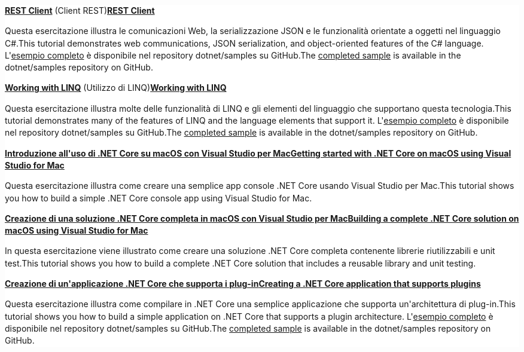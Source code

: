 <span data-ttu-id="2125e-155">**[REST Client](../csharp/tutorials/console-webapiclient.md)** (Client REST)</span><span class="sxs-lookup"><span data-stu-id="2125e-155">**[REST Client](../csharp/tutorials/console-webapiclient.md)**</span></span>

<span data-ttu-id="2125e-156">Questa esercitazione illustra le comunicazioni Web, la serializzazione JSON e le funzionalità orientate a oggetti nel linguaggio C#.</span><span class="sxs-lookup"><span data-stu-id="2125e-156">This tutorial demonstrates web communications, JSON serialization, and object-oriented features of the C# language.</span></span> <span data-ttu-id="2125e-157">L'[esempio completo](https://github.com/dotnet/samples/tree/master/csharp/getting-started/console-webapiclient) è disponibile nel repository dotnet/samples su GitHub.</span><span class="sxs-lookup"><span data-stu-id="2125e-157">The [completed sample](https://github.com/dotnet/samples/tree/master/csharp/getting-started/console-webapiclient) is available in the dotnet/samples repository on GitHub.</span></span>

<span data-ttu-id="2125e-158">**[Working with LINQ](../csharp/tutorials/working-with-linq.md)** (Utilizzo di LINQ)</span><span class="sxs-lookup"><span data-stu-id="2125e-158">**[Working with LINQ](../csharp/tutorials/working-with-linq.md)**</span></span>

<span data-ttu-id="2125e-159">Questa esercitazione illustra molte delle funzionalità di LINQ e gli elementi del linguaggio che supportano questa tecnologia.</span><span class="sxs-lookup"><span data-stu-id="2125e-159">This tutorial demonstrates many of the features of LINQ and the language elements that support it.</span></span> <span data-ttu-id="2125e-160">L'[esempio completo](https://github.com/dotnet/samples/tree/master/csharp/getting-started/console-linq) è disponibile nel repository dotnet/samples su GitHub.</span><span class="sxs-lookup"><span data-stu-id="2125e-160">The [completed sample](https://github.com/dotnet/samples/tree/master/csharp/getting-started/console-linq) is available in the dotnet/samples repository on GitHub.</span></span>

<span data-ttu-id="2125e-161">**[Introduzione all'uso di .NET Core su macOS con Visual Studio per Mac](../core/tutorials/using-on-mac-vs.md)**</span><span class="sxs-lookup"><span data-stu-id="2125e-161">**[Getting started with .NET Core on macOS using Visual Studio for Mac](../core/tutorials/using-on-mac-vs.md)**</span></span>

<span data-ttu-id="2125e-162">Questa esercitazione illustra come creare una semplice app console .NET Core usando Visual Studio per Mac.</span><span class="sxs-lookup"><span data-stu-id="2125e-162">This tutorial shows you how to build a simple .NET Core console app using Visual Studio for Mac.</span></span>

<span data-ttu-id="2125e-163">**[Creazione di una soluzione .NET Core completa in macOS con Visual Studio per Mac](../core/tutorials/using-on-mac-vs-full-solution.md)**</span><span class="sxs-lookup"><span data-stu-id="2125e-163">**[Building a complete .NET Core solution on macOS using Visual Studio for Mac](../core/tutorials/using-on-mac-vs-full-solution.md)**</span></span>

<span data-ttu-id="2125e-164">In questa esercitazione viene illustrato come creare una soluzione .NET Core completa contenente librerie riutilizzabili e unit test.</span><span class="sxs-lookup"><span data-stu-id="2125e-164">This tutorial shows you how to build a complete .NET Core solution that includes a reusable library and unit testing.</span></span>

<span data-ttu-id="2125e-165">**[Creazione di un'applicazione .NET Core che supporta i plug-in](../core/tutorials/creating-app-with-plugin-support.md)**</span><span class="sxs-lookup"><span data-stu-id="2125e-165">**[Creating a .NET Core application that supports plugins](../core/tutorials/creating-app-with-plugin-support.md)**</span></span>

<span data-ttu-id="2125e-166">Questa esercitazione illustra come compilare in .NET Core una semplice applicazione che supporta un'architettura di plug-in.</span><span class="sxs-lookup"><span data-stu-id="2125e-166">This tutorial shows you how to build a simple application on .NET Core that supports a plugin architecture.</span></span> <span data-ttu-id="2125e-167">L'[esempio completo](https://github.com/dotnet/samples/tree/master/core/extensions/AppWithPlugin) è disponibile nel repository dotnet/samples su GitHub.</span><span class="sxs-lookup"><span data-stu-id="2125e-167">The [completed sample](https://github.com/dotnet/samples/tree/master/core/extensions/AppWithPlugin) is available in the dotnet/samples repository on GitHub.</span></span>
